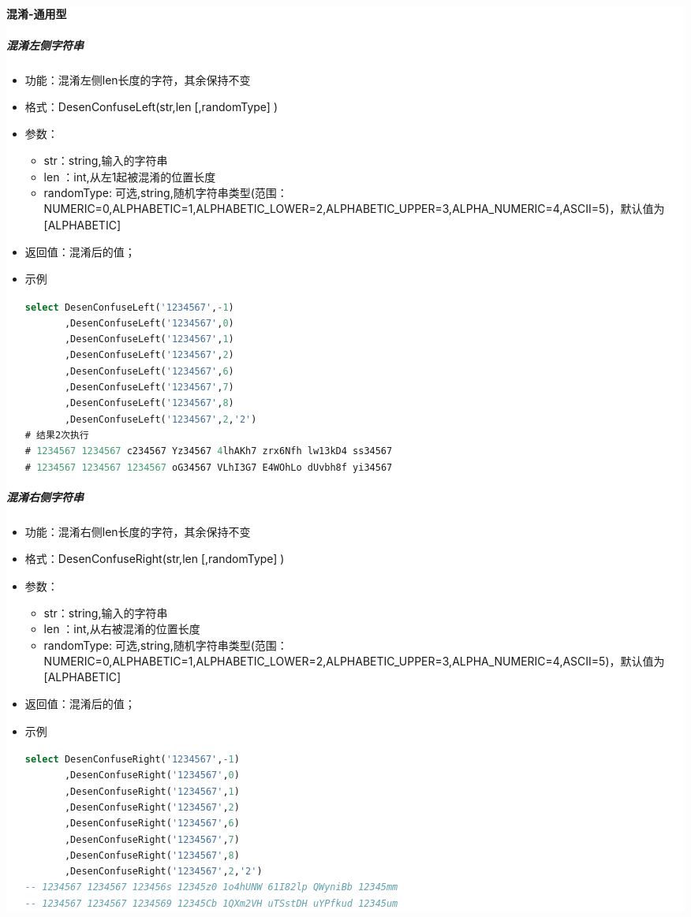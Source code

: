 #### 混淆-通用型

##### 混淆左侧字符串

- 功能：混淆左侧len长度的字符，其余保持不变

- 格式：DesenConfuseLeft(str,len [,randomType] )

- 参数：

  - str：string,输入的字符串
  - len ：int,从左1起被混淆的位置长度
  - randomType:  可选,string,随机字符串类型(范围：NUMERIC=0,ALPHABETIC=1,ALPHABETIC_LOWER=2,ALPHABETIC_UPPER=3,ALPHA_NUMERIC=4,ASCII=5)，默认值为[ALPHABETIC]

- 返回值：混淆后的值；

- 示例

  ```sql
  select DesenConfuseLeft('1234567',-1)
         ,DesenConfuseLeft('1234567',0)
         ,DesenConfuseLeft('1234567',1)
         ,DesenConfuseLeft('1234567',2)
         ,DesenConfuseLeft('1234567',6)
         ,DesenConfuseLeft('1234567',7)
         ,DesenConfuseLeft('1234567',8)
         ,DesenConfuseLeft('1234567',2,'2')
  # 结果2次执行
  # 1234567 1234567 c234567 Yz34567 4lhAKh7 zrx6Nfh lw13kD4 ss34567
  # 1234567 1234567 1234567 oG34567 VLhI3G7 E4WOhLo dUvbh8f yi34567
  ```



##### 混淆右侧字符串

- 功能：混淆右侧len长度的字符，其余保持不变

- 格式：DesenConfuseRight(str,len [,randomType] )

- 参数：

  - str：string,输入的字符串
  - len ：int,从右被混淆的位置长度
  - randomType:  可选,string,随机字符串类型(范围：NUMERIC=0,ALPHABETIC=1,ALPHABETIC_LOWER=2,ALPHABETIC_UPPER=3,ALPHA_NUMERIC=4,ASCII=5)，默认值为[ALPHABETIC]

- 返回值：混淆后的值；

- 示例

  ```sql
  select DesenConfuseRight('1234567',-1)
         ,DesenConfuseRight('1234567',0)
         ,DesenConfuseRight('1234567',1)
         ,DesenConfuseRight('1234567',2)
         ,DesenConfuseRight('1234567',6)
         ,DesenConfuseRight('1234567',7)
         ,DesenConfuseRight('1234567',8)
         ,DesenConfuseRight('1234567',2,'2')
  -- 1234567 1234567 123456s 12345z0 1o4hUNW 61I82lp QWyniBb 12345mm
  -- 1234567 1234567 1234569 12345Cb 1QXm2VH uTSstDH uYPfkud 12345um
  ```
